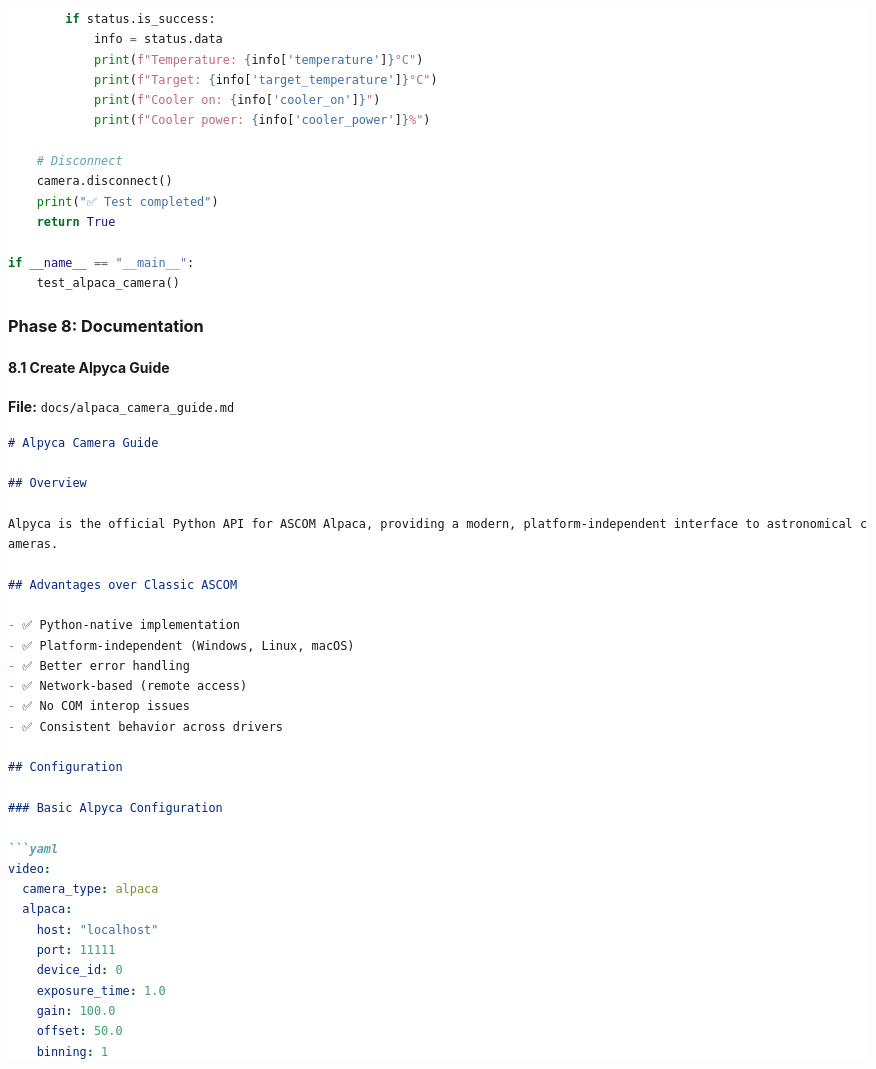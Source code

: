 ```python
        if status.is_success:
            info = status.data
            print(f"Temperature: {info['temperature']}°C")
            print(f"Target: {info['target_temperature']}°C")
            print(f"Cooler on: {info['cooler_on']}")
            print(f"Cooler power: {info['cooler_power']}%")
    
    # Disconnect
    camera.disconnect()
    print("✅ Test completed")
    return True

if __name__ == "__main__":
    test_alpaca_camera()
```

### Phase 8: Documentation

#### 8.1 Create Alpyca Guide
**File:** `docs/alpaca_camera_guide.md`

```markdown
# Alpyca Camera Guide

## Overview

Alpyca is the official Python API for ASCOM Alpaca, providing a modern, platform-independent interface to astronomical cameras.

## Advantages over Classic ASCOM

- ✅ Python-native implementation
- ✅ Platform-independent (Windows, Linux, macOS)
- ✅ Better error handling
- ✅ Network-based (remote access)
- ✅ No COM interop issues
- ✅ Consistent behavior across drivers

## Configuration

### Basic Alpyca Configuration

```yaml
video:
  camera_type: alpaca
  alpaca:
    host: "localhost"
    port: 11111
    device_id: 0
    exposure_time: 1.0
    gain: 100.0
    offset: 50.0
    binning: 1
```
